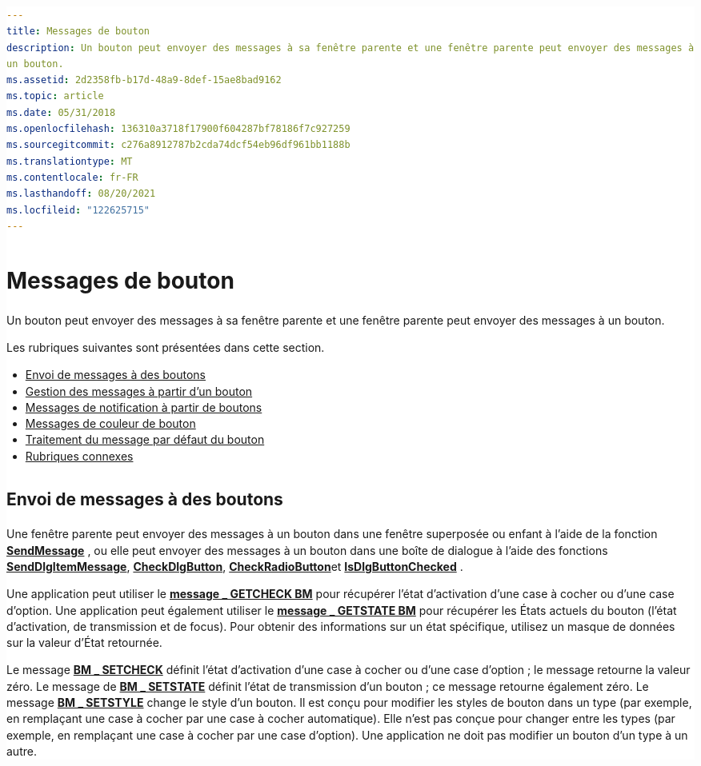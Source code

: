```yaml
---
title: Messages de bouton
description: Un bouton peut envoyer des messages à sa fenêtre parente et une fenêtre parente peut envoyer des messages à un bouton.
ms.assetid: 2d2358fb-b17d-48a9-8def-15ae8bad9162
ms.topic: article
ms.date: 05/31/2018
ms.openlocfilehash: 136310a3718f17900f604287bf78186f7c927259
ms.sourcegitcommit: c276a8912787b2cda74dcf54eb96df961bb1188b
ms.translationtype: MT
ms.contentlocale: fr-FR
ms.lasthandoff: 08/20/2021
ms.locfileid: "122625715"
---
```

# <a name="button-messages"></a>Messages de bouton

Un bouton peut envoyer des messages à sa fenêtre parente et une fenêtre parente peut envoyer des messages à un bouton.

Les rubriques suivantes sont présentées dans cette section.

-   [Envoi de messages à des boutons](#sending-messages-to-buttons)
-   [Gestion des messages à partir d’un bouton](#handling-messages-from-a-button)
-   [Messages de notification à partir de boutons](#notification-messages-from-buttons)
-   [Messages de couleur de bouton](#button-color-messages)
-   [Traitement du message par défaut du bouton](#button-default-message-processing)
-   [Rubriques connexes](#related-topics)

## <a name="sending-messages-to-buttons"></a>Envoi de messages à des boutons

Une fenêtre parente peut envoyer des messages à un bouton dans une fenêtre superposée ou enfant à l’aide de la fonction [**SendMessage**](/windows/desktop/api/winuser/nf-winuser-sendmessage) , ou elle peut envoyer des messages à un bouton dans une boîte de dialogue à l’aide des fonctions [**SendDlgItemMessage**](/windows/desktop/api/winuser/nf-winuser-senddlgitemmessagea), [**CheckDlgButton**](/windows/desktop/api/Winuser/nf-winuser-checkdlgbutton), [**CheckRadioButton**](/windows/desktop/api/Winuser/nf-winuser-checkradiobutton)et [**IsDlgButtonChecked**](/windows/desktop/api/Winuser/nf-winuser-isdlgbuttonchecked) .

Une application peut utiliser le [**message \_ GETCHECK BM**](bm-getcheck.md) pour récupérer l’état d’activation d’une case à cocher ou d’une case d’option. Une application peut également utiliser le [**message \_ GETSTATE BM**](bm-getstate.md) pour récupérer les États actuels du bouton (l’état d’activation, de transmission et de focus). Pour obtenir des informations sur un état spécifique, utilisez un masque de données sur la valeur d’État retournée.

Le message [**BM \_ SETCHECK**](bm-setcheck.md) définit l’état d’activation d’une case à cocher ou d’une case d’option ; le message retourne la valeur zéro. Le message de [**BM \_ SETSTATE**](bm-setstate.md) définit l’état de transmission d’un bouton ; ce message retourne également zéro. Le message [**BM \_ SETSTYLE**](bm-setstyle.md) change le style d’un bouton. Il est conçu pour modifier les styles de bouton dans un type (par exemple, en remplaçant une case à cocher par une case à cocher automatique). Elle n’est pas conçue pour changer entre les types (par exemple, en remplaçant une case à cocher par une case d’option). Une application ne doit pas modifier un bouton d’un type à un autre.

